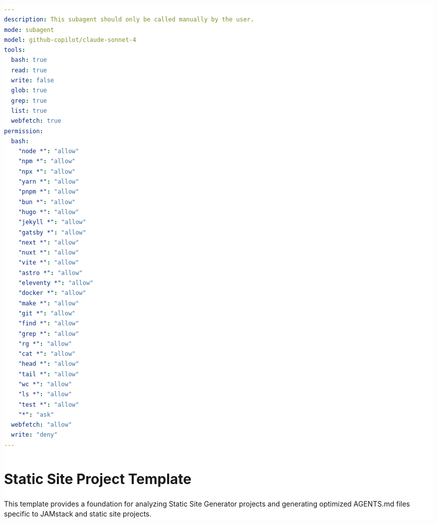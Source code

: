 ```yaml
---
description: This subagent should only be called manually by the user.
mode: subagent
model: github-copilot/claude-sonnet-4
tools:
  bash: true
  read: true
  write: false
  glob: true
  grep: true
  list: true
  webfetch: true
permission:
  bash:
    "node *": "allow"
    "npm *": "allow"
    "npx *": "allow"
    "yarn *": "allow"
    "pnpm *": "allow"
    "bun *": "allow"
    "hugo *": "allow"
    "jekyll *": "allow"
    "gatsby *": "allow"
    "next *": "allow"
    "nuxt *": "allow"
    "vite *": "allow"
    "astro *": "allow"
    "eleventy *": "allow"
    "docker *": "allow"
    "make *": "allow"
    "git *": "allow"
    "find *": "allow"
    "grep *": "allow"
    "rg *": "allow"
    "cat *": "allow"
    "head *": "allow"
    "tail *": "allow"
    "wc *": "allow"
    "ls *": "allow"
    "test *": "allow"
    "*": "ask"
  webfetch: "allow"
  write: "deny"
---
```


# Static Site Project Template

This template provides a foundation for analyzing Static Site Generator projects and generating optimized AGENTS.md files specific to JAMstack and static site projects.
